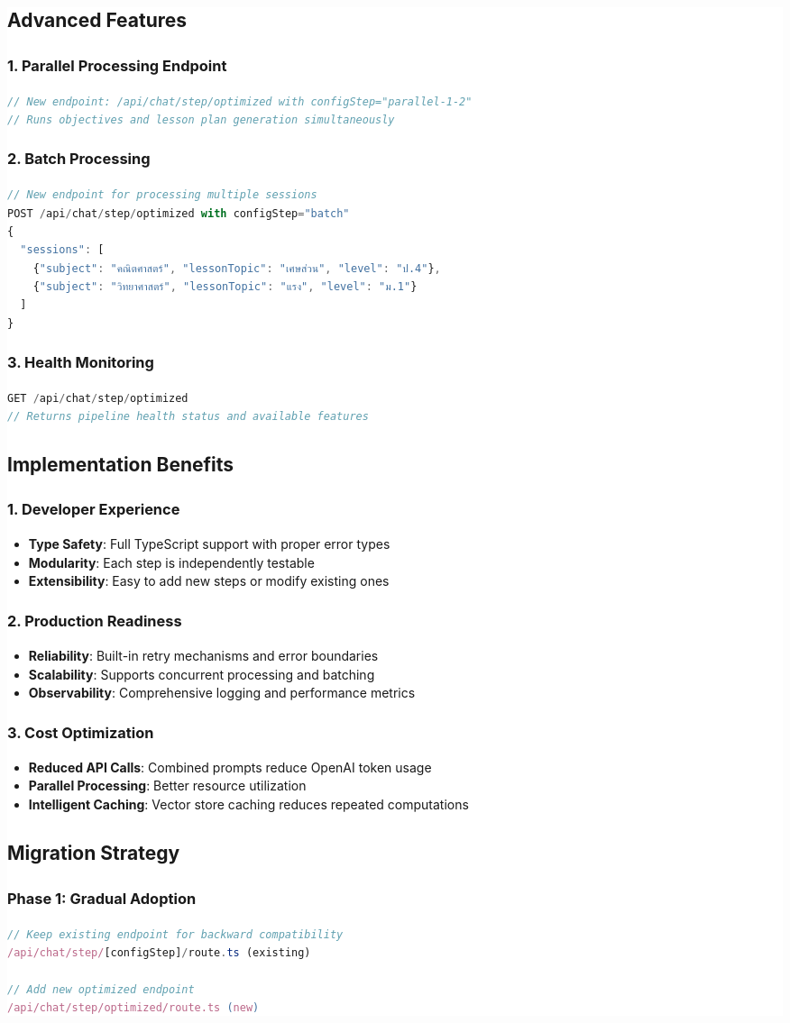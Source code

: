## Advanced Features

### 1. **Parallel Processing Endpoint**
```typescript
// New endpoint: /api/chat/step/optimized with configStep="parallel-1-2"
// Runs objectives and lesson plan generation simultaneously
```

### 2. **Batch Processing**
```typescript
// New endpoint for processing multiple sessions
POST /api/chat/step/optimized with configStep="batch"
{
  "sessions": [
    {"subject": "คณิตศาสตร์", "lessonTopic": "เศษส่วน", "level": "ป.4"},
    {"subject": "วิทยาศาสตร์", "lessonTopic": "แรง", "level": "ม.1"}
  ]
}
```

### 3. **Health Monitoring**
```typescript
GET /api/chat/step/optimized
// Returns pipeline health status and available features
```

## Implementation Benefits

### 1. **Developer Experience**
- **Type Safety**: Full TypeScript support with proper error types
- **Modularity**: Each step is independently testable
- **Extensibility**: Easy to add new steps or modify existing ones

### 2. **Production Readiness**
- **Reliability**: Built-in retry mechanisms and error boundaries
- **Scalability**: Supports concurrent processing and batching  
- **Observability**: Comprehensive logging and performance metrics

### 3. **Cost Optimization**
- **Reduced API Calls**: Combined prompts reduce OpenAI token usage
- **Parallel Processing**: Better resource utilization
- **Intelligent Caching**: Vector store caching reduces repeated computations

## Migration Strategy

### Phase 1: Gradual Adoption
```typescript
// Keep existing endpoint for backward compatibility
/api/chat/step/[configStep]/route.ts (existing)

// Add new optimized endpoint  
/api/chat/step/optimized/route.ts (new)
```
